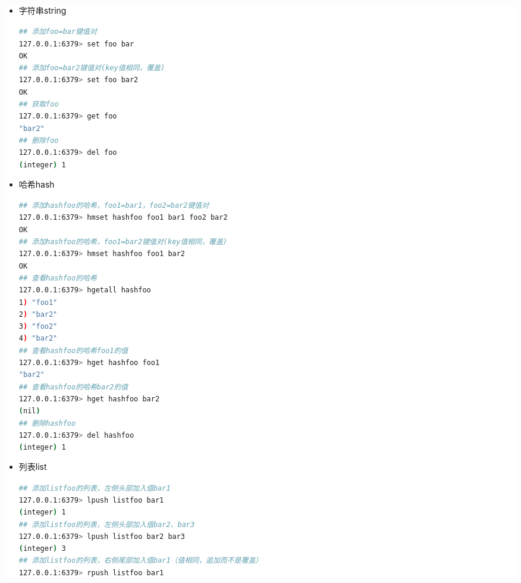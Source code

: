 - 字符串string
    ```bash
    ## 添加foo=bar键值对
    127.0.0.1:6379> set foo bar
    OK
    ## 添加foo=bar2键值对(key值相同，覆盖)
    127.0.0.1:6379> set foo bar2
    OK
    ## 获取foo
    127.0.0.1:6379> get foo
    "bar2"
    ## 删除foo
    127.0.0.1:6379> del foo
    (integer) 1
    ```
- 哈希hash
    ```bash
    ## 添加hashfoo的哈希，foo1=bar1，foo2=bar2键值对
    127.0.0.1:6379> hmset hashfoo foo1 bar1 foo2 bar2
    OK
    ## 添加hashfoo的哈希，foo1=bar2键值对(key值相同，覆盖)
    127.0.0.1:6379> hmset hashfoo foo1 bar2
    OK
    ## 查看hashfoo的哈希
    127.0.0.1:6379> hgetall hashfoo
    1) "foo1"
    2) "bar2"
    3) "foo2"
    4) "bar2"
    ## 查看hashfoo的哈希foo1的值
    127.0.0.1:6379> hget hashfoo foo1
    "bar2"
    ## 查看hashfoo的哈希bar2的值
    127.0.0.1:6379> hget hashfoo bar2
    (nil)
    ## 删除hashfoo
    127.0.0.1:6379> del hashfoo
    (integer) 1
    ```
- 列表list
    ```bash
    ## 添加listfoo的列表，左侧头部加入值bar1
    127.0.0.1:6379> lpush listfoo bar1
    (integer) 1
    ## 添加listfoo的列表，左侧头部加入值bar2、bar3
    127.0.0.1:6379> lpush listfoo bar2 bar3
    (integer) 3
    ## 添加listfoo的列表，右侧尾部加入值bar1（值相同，追加而不是覆盖）
    127.0.0.1:6379> rpush listfoo bar1